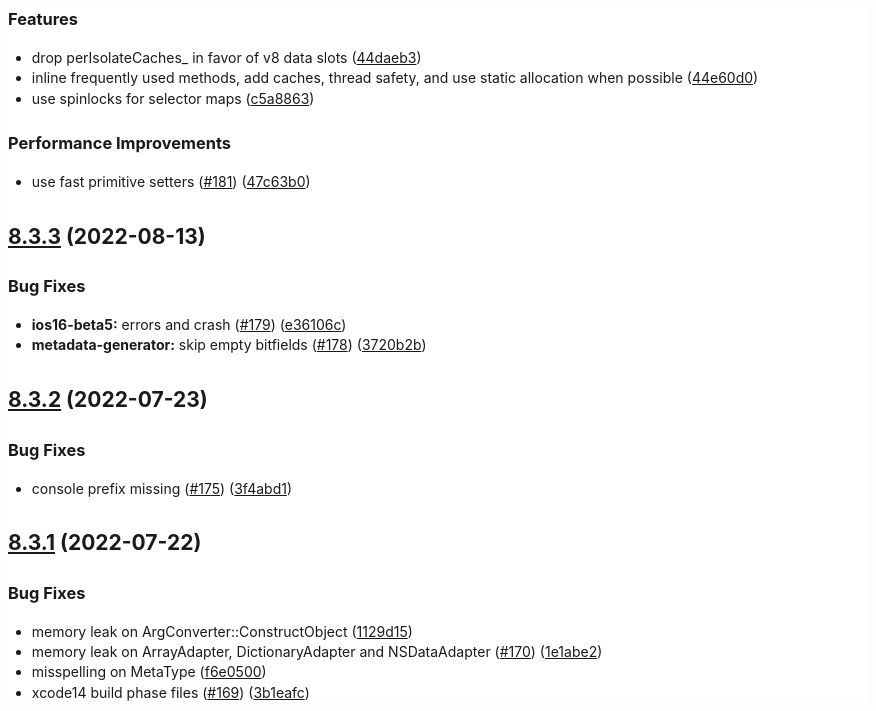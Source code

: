 
### Features

* drop perIsolateCaches_ in favor of v8 data slots ([44daeb3](https://github.com/NativeScript/ns-v8ios-runtime/commit/44daeb3c21ea0d7f678197a2c2444f972585e6cf))
* inline frequently used methods, add caches, thread safety, and use static allocation when possible ([44e60d0](https://github.com/NativeScript/ns-v8ios-runtime/commit/44e60d00b86d5fe61f716b099a58d0fea36e2018))
* use spinlocks for selector maps ([c5a8863](https://github.com/NativeScript/ns-v8ios-runtime/commit/c5a886332b13ab6dae798880b82b256a0339351c))


### Performance Improvements

* use fast primitive setters ([#181](https://github.com/NativeScript/ns-v8ios-runtime/issues/181)) ([47c63b0](https://github.com/NativeScript/ns-v8ios-runtime/commit/47c63b03360dde6e8040b1890f7e49055466d695))



## [8.3.3](https://github.com/NativeScript/ns-v8ios-runtime/compare/v8.3.2...v8.3.3) (2022-08-13)


### Bug Fixes

* **ios16-beta5:** errors and crash ([#179](https://github.com/NativeScript/ns-v8ios-runtime/issues/179)) ([e36106c](https://github.com/NativeScript/ns-v8ios-runtime/commit/e36106c2ce4ad9bf232b89682699aaea19718f35))
* **metadata-generator:** skip empty bitfields ([#178](https://github.com/NativeScript/ns-v8ios-runtime/issues/178)) ([3720b2b](https://github.com/NativeScript/ns-v8ios-runtime/commit/3720b2b3c219fa17151f85ffe0ba227cdce0d692))



## [8.3.2](https://github.com/NativeScript/ns-v8ios-runtime/compare/v8.3.1...v8.3.2) (2022-07-23)


### Bug Fixes

* console prefix missing ([#175](https://github.com/NativeScript/ns-v8ios-runtime/issues/175)) ([3f4abd1](https://github.com/NativeScript/ns-v8ios-runtime/commit/3f4abd1e8187d783b10377f9380f46c43135f824))



## [8.3.1](https://github.com/NativeScript/ns-v8ios-runtime/compare/v8.3.0...v8.3.1) (2022-07-22)


### Bug Fixes

* memory leak on ArgConverter::ConstructObject ([1129d15](https://github.com/NativeScript/ns-v8ios-runtime/commit/1129d15fb47d1ae78bf42826ec118c9e76cdd4f7))
* memory leak on ArrayAdapter, DictionaryAdapter and NSDataAdapter ([#170](https://github.com/NativeScript/ns-v8ios-runtime/issues/170)) ([1e1abe2](https://github.com/NativeScript/ns-v8ios-runtime/commit/1e1abe24e78c35f59e85a4cf06c57d832be0c9dc))
* misspelling on MetaType ([f6e0500](https://github.com/NativeScript/ns-v8ios-runtime/commit/f6e05002f4ca9f6e9007b77278f55a3940a8640c))
* xcode14 build phase files ([#169](https://github.com/NativeScript/ns-v8ios-runtime/issues/169)) ([3b1eafc](https://github.com/NativeScript/ns-v8ios-runtime/commit/3b1eafc4da502404ab8c50854016ff059ae8eff8))

